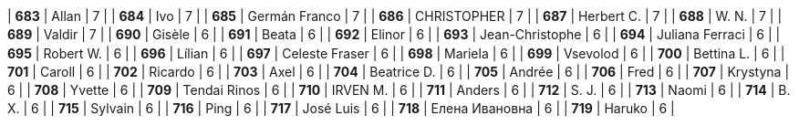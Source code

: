 | **683** | Allan                  | 7                    |
| **684** | Ivo                    | 7                    |
| **685** | Germán Franco          | 7                    |
| **686** | CHRISTOPHER            | 7                    |
| **687** | Herbert C.             | 7                    |
| **688** | W. N.                  | 7                    |
| **689** | Valdir                 | 7                    |
| **690** | Gisèle                 | 6                    |
| **691** | Beata                  | 6                    |
| **692** | Elinor                 | 6                    |
| **693** | Jean-Christophe        | 6                    |
| **694** | Juliana Ferraci        | 6                    |
| **695** | Robert W.              | 6                    |
| **696** | Lílian                 | 6                    |
| **697** | Celeste Fraser         | 6                    |
| **698** | Mariela                | 6                    |
| **699** | Vsevolod               | 6                    |
| **700** | Bettina L.             | 6                    |
| **701** | Caroll                 | 6                    |
| **702** | Ricardo                | 6                    |
| **703** | Axel                   | 6                    |
| **704** | Beatrice D.            | 6                    |
| **705** | Andrée                 | 6                    |
| **706** | Fred                   | 6                    |
| **707** | Krystyna               | 6                    |
| **708** | Yvette                 | 6                    |
| **709** | Tendai Rinos           | 6                    |
| **710** | IRVEN M.               | 6                    |
| **711** | Anders                 | 6                    |
| **712** | S. J.                  | 6                    |
| **713** | Naomi                  | 6                    |
| **714** | В. Х.                  | 6                    |
| **715** | Sylvain                | 6                    |
| **716** | Ping                   | 6                    |
| **717** | José Luis              | 6                    |
| **718** | Eлена Ивановна         | 6                    |
| **719** | Haruko                 | 6                    |
